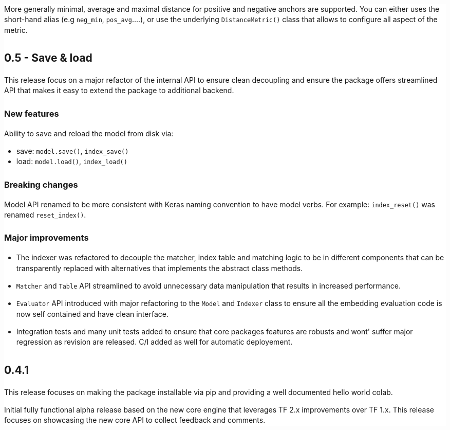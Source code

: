 More generally minimal, average and maximal distance for positive and negative anchors are supported.
You can either uses the short-hand alias (e.g `neg_min`, `pos_avg`....), or use
the underlying `DistanceMetric()` class that allows to configure all aspect of the metric.

## 0.5 - Save & load

This release focus on a major refactor of the internal API to ensure clean
decoupling and ensure the package offers streamlined API that
makes it easy to extend the package to additional backend.

### New features

Ability to save and reload the model from disk via:

- save: `model.save()`, `index_save()`
- load: `model.load()`, `index_load()`

### Breaking changes

Model API renamed to be more consistent with Keras naming convention to have model verbs. For example: `index_reset()` was renamed `reset_index()`.

### Major improvements

- The indexer was refactored to decouple the matcher, index table and matching logic to be in different components that can be transparently replaced with alternatives that implements the abstract class methods.

- `Matcher` and `Table` API streamlined to avoid unnecessary data manipulation that results in increased performance.

- `Evaluator` API introduced with major refactoring to the `Model` and `Indexer` class to ensure all the embedding evaluation code is now self contained and have clean interface.

- Integration tests and many unit tests added to ensure that core packages
features are robusts and wont' suffer major regression as revision are
released. C/I added as well for automatic deployement.

## 0.4.1

This release focuses on making the package installable via pip and providing a well documented hello world colab.

Initial fully functional alpha release based on the new core engine that
leverages TF 2.x improvements over TF 1.x. This release focuses on
showcasing the new core API to collect feedback and comments.

